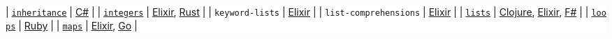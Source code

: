 | [`inheritance`](./concepts/inheritance.md)                 | [C#](../languages/csharp/exercises/concept/inheritance/.docs/instructions.md)                                                                                                                                                                                                                                                                                                                                                                                                                                                                                                                                                                                                                                                                                                                |
| [`integers`](./types/integer.md)                           | [Elixir](../languages/elixir/exercises/concept/numbers/.docs/instructions.md), [Rust](../languages/rust/exercises/concept/numbers/.docs/instructions.md)                                                                                                                                                                                                                                                                                                                                                                                                                                                                                                                                                                                                                                     |
| `keyword-lists`                                            | [Elixir](../languages/elixir/exercises/concept/keyword-lists/.docs/instructions.md)                                                                                                                                                                                                                                                                                                                                                                                                                                                                                                                                                                                                                                                                                                          |
| `list-comprehensions`                                      | [Elixir](../languages/elixir/exercises/concept/list-comprehensions/.docs/instructions.md)                                                                                                                                                                                                                                                                                                                                                                                                                                                                                                                                                                                                                                                                                                    |
| [`lists`](./types/list.md)                                 | [Clojure](../languages/clojure/exercises/concept/lists/.docs/instructions.md), [Elixir](../languages/elixir/exercises/concept/lists/.docs/instructions.md), [F#](../languages/fsharp/exercises/concept/lists/.docs/instructions.md)                                                                                                                                                                                                                                                                                                                                                                                                                                                                                                                                                          |
| [`loops`](./concepts/loops.md)                             | [Ruby](../languages/ruby/exercises/concept/floating-point-numbers/.docs/instructions.md)                                                                                                                                                                                                                                                                                                                                                                                                                                                                                                                                                                                                                                                                                                     |
| [`maps`](./types/map.md)                                   | [Elixir](../languages/elixir/exercises/concept/maps/.docs/instructions.md), [Go](../languages/go/exercises/concept/maps/.docs/instructions.md)                                                                                                                                                                                                                                                                                                                                                                                                                                                                                                                                                                                                                                               |